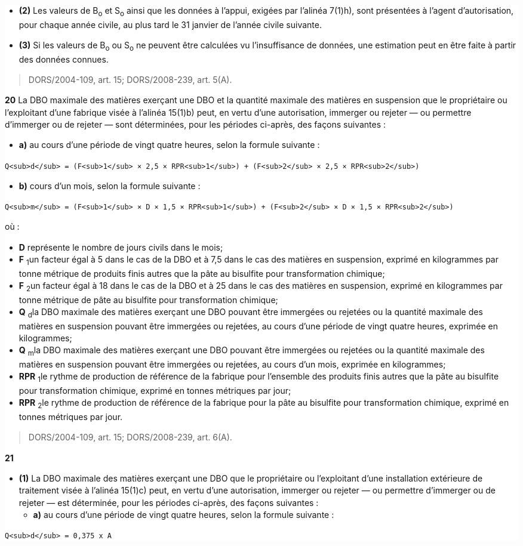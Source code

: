 - **(2)** Les valeurs de B<sub>o</sub> et S<sub>o</sub> ainsi que les données à l’appui, exigées par l’alinéa 7(1)h), sont présentées à l’agent d’autorisation, pour chaque année civile, au plus tard le 31 janvier de l’année civile suivante.

- **(3)** Si les valeurs de B<sub>o</sub> ou S<sub>o</sub> ne peuvent être calculées vu l’insuffisance de données, une estimation peut en être faite à partir des données connues.
> DORS/2004-109, art. 15; DORS/2008-239, art. 5(A).




**20** La DBO maximale des matières exerçant une DBO et la quantité maximale des matières en suspension que le propriétaire ou l’exploitant d’une fabrique visée à l’alinéa 15(1)b) peut, en vertu d’une autorisation, immerger ou rejeter — ou permettre d’immerger ou de rejeter — sont déterminées, pour les périodes ci-après, des façons suivantes :
- **a)** au cours d’une période de vingt quatre heures, selon la formule suivante :
```
Q<sub>d</sub> = (F<sub>1</sub> × 2,5 × RPR<sub>1</sub>) + (F<sub>2</sub> × 2,5 × RPR<sub>2</sub>)
```

- **b)** cours d’un mois, selon la formule suivante :
```
Q<sub>m</sub> = (F<sub>1</sub> × D × 1,5 × RPR<sub>1</sub>) + (F<sub>2</sub> × D × 1,5 × RPR<sub>2</sub>)
```
où :
- **D** représente le nombre de jours civils dans le mois;
- **F** <sub>1</sub>un facteur égal à 5 dans le cas de la DBO et à 7,5 dans le cas des matières en suspension, exprimé en kilogrammes par tonne métrique de produits finis autres que la pâte au bisulfite pour transformation chimique;
- **F** <sub>2</sub>un facteur égal à 18 dans le cas de la DBO et à 25 dans le cas des matières en suspension, exprimé en kilogrammes par tonne métrique de pâte au bisulfite pour transformation chimique;
- **Q** <sub>d</sub>la DBO maximale des matières exerçant une DBO pouvant être immergées ou rejetées ou la quantité maximale des matières en suspension pouvant être immergées ou rejetées, au cours d’une période de vingt quatre heures, exprimée en kilogrammes;
- **Q** <sub>m</sub>la DBO maximale des matières exerçant une DBO pouvant être immergées ou rejetées ou la quantité maximale des matières en suspension pouvant être immergées ou rejetées, au cours d’un mois, exprimée en kilogrammes;
- **RPR** <sub>1</sub>le rythme de production de référence de la fabrique pour l’ensemble des produits finis autres que la pâte au bisulfite pour transformation chimique, exprimé en tonnes métriques par jour;
- **RPR** <sub>2</sub>le rythme de production de référence de la fabrique pour la pâte au bisulfite pour transformation chimique, exprimé en tonnes métriques par jour.
> DORS/2004-109, art. 15; DORS/2008-239, art. 6(A).




**21** 

- **(1)** La DBO maximale des matières exerçant une DBO que le propriétaire ou l’exploitant d’une installation extérieure de traitement visée à l’alinéa 15(1)c) peut, en vertu d’une autorisation, immerger ou rejeter — ou permettre d’immerger ou de rejeter — est déterminée, pour les périodes ci-après, des façons suivantes :
	- **a)** au cours d’une période de vingt quatre heures, selon la formule suivante :
```
Q<sub>d</sub> = 0,375 x A
```
